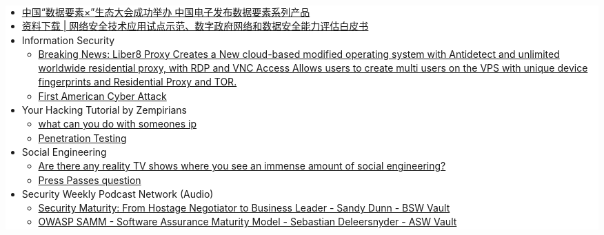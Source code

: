   - [中国“数据要素×”生态大会成功举办 中国电子发布数据要素系列产品](https://mp.weixin.qq.com/s?__biz=MzUyMDQ4OTkyMg==&mid=2247536435&idx=3&sn=6209e1fdb7a9e66f0c8f89ecc6ef9792&chksm=f9eb919ece9c1888fc379fd77bb0bde4fa6e5a0e0d1029ad24974b514252eac55ee04d2bf548&scene=58&subscene=0#rd)
  - [资料下载 | 网络安全技术应用试点示范、数字政府网络和数据安全能力评估白皮书](https://mp.weixin.qq.com/s?__biz=MzUyMDQ4OTkyMg==&mid=2247536435&idx=4&sn=9a1c0652680c99df63935bef91ca263b&chksm=f9eb919ece9c1888fcc4b1798e832b7a0cfd919d201043891923fd7f9894c875f57575f19834&scene=58&subscene=0#rd)
- Information Security
  - [Breaking News: Liber8 Proxy Creates a New cloud-based modified operating system with Antidetect and unlimited worldwide residential proxy, with RDP and VNC Access Allows users to create multi users on the VPS with unique device fingerprints and Residential Proxy and TOR.](https://www.reddit.com/r/Information_Security/comments/18qn3ke/breaking_news_liber8_proxy_creates_a_new/)
  - [First American Cyber Attack](https://www.reddit.com/r/Information_Security/comments/18qj68e/first_american_cyber_attack/)
- Your Hacking Tutorial by Zempirians
  - [what can you do with someones ip](https://www.reddit.com/r/HowToHack/comments/18qexjd/what_can_you_do_with_someones_ip/)
  - [Penetration Testing](https://www.reddit.com/r/HowToHack/comments/18q84tb/penetration_testing/)
- Social Engineering
  - [Are there any reality TV shows where you see an immense amount of social engineering?](https://www.reddit.com/r/SocialEngineering/comments/18qrgjr/are_there_any_reality_tv_shows_where_you_see_an/)
  - [Press Passes question](https://www.reddit.com/r/SocialEngineering/comments/18qjaa3/press_passes_question/)
- Security Weekly Podcast Network (Audio)
  - [Security Maturity: From Hostage Negotiator to Business Leader - Sandy Dunn - BSW Vault](http://podcast.securityweekly.com/security-maturity-from-hostage-negotiator-to-business-leader-sandy-dunn-bsw-vault)
  - [OWASP SAMM - Software Assurance Maturity Model - Sebastian Deleersnyder - ASW Vault](http://podcast.securityweekly.com/owasp-samm-software-assurance-maturity-model-sebastian-deleersnyder-asw-vault)
